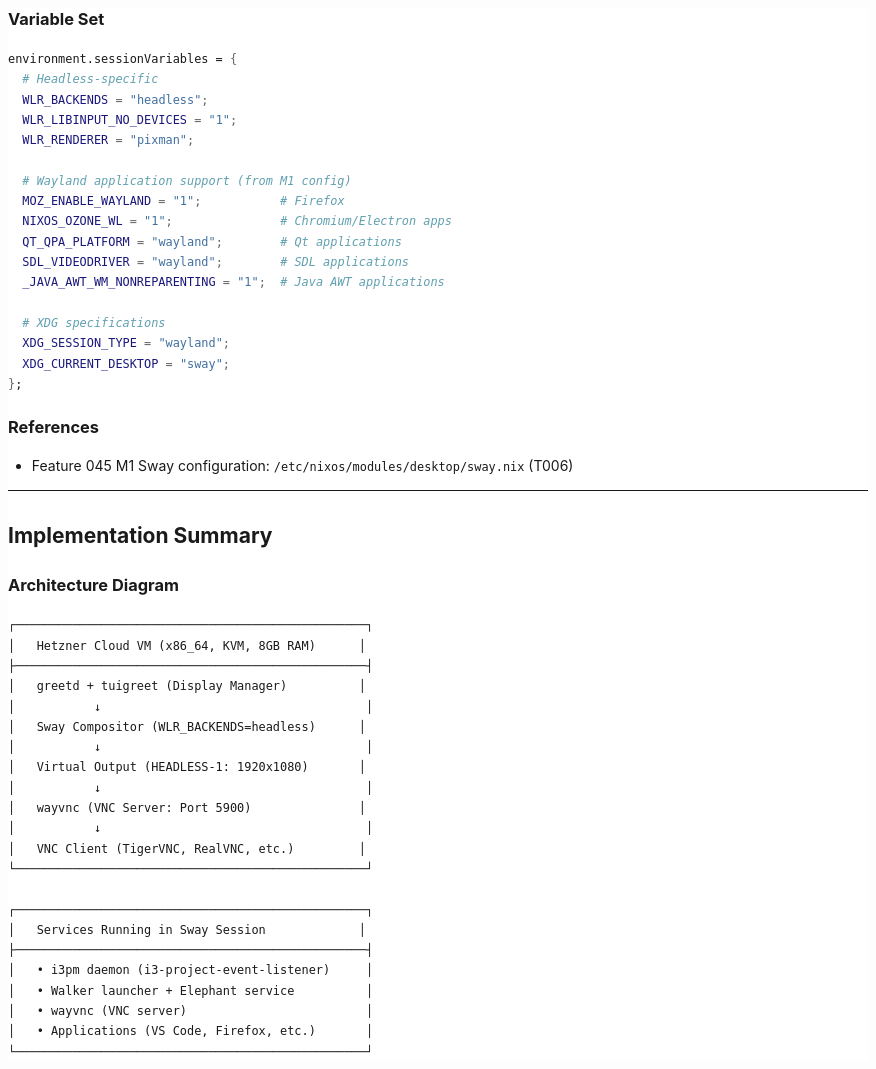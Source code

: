 ### Variable Set

```nix
environment.sessionVariables = {
  # Headless-specific
  WLR_BACKENDS = "headless";
  WLR_LIBINPUT_NO_DEVICES = "1";
  WLR_RENDERER = "pixman";

  # Wayland application support (from M1 config)
  MOZ_ENABLE_WAYLAND = "1";           # Firefox
  NIXOS_OZONE_WL = "1";               # Chromium/Electron apps
  QT_QPA_PLATFORM = "wayland";        # Qt applications
  SDL_VIDEODRIVER = "wayland";        # SDL applications
  _JAVA_AWT_WM_NONREPARENTING = "1";  # Java AWT applications

  # XDG specifications
  XDG_SESSION_TYPE = "wayland";
  XDG_CURRENT_DESKTOP = "sway";
};
```

### References

- Feature 045 M1 Sway configuration: `/etc/nixos/modules/desktop/sway.nix` (T006)

---

## Implementation Summary

### Architecture Diagram

```
┌─────────────────────────────────────────────────┐
│   Hetzner Cloud VM (x86_64, KVM, 8GB RAM)      │
├─────────────────────────────────────────────────┤
│   greetd + tuigreet (Display Manager)          │
│           ↓                                     │
│   Sway Compositor (WLR_BACKENDS=headless)      │
│           ↓                                     │
│   Virtual Output (HEADLESS-1: 1920x1080)       │
│           ↓                                     │
│   wayvnc (VNC Server: Port 5900)               │
│           ↓                                     │
│   VNC Client (TigerVNC, RealVNC, etc.)         │
└─────────────────────────────────────────────────┘

┌─────────────────────────────────────────────────┐
│   Services Running in Sway Session             │
├─────────────────────────────────────────────────┤
│   • i3pm daemon (i3-project-event-listener)     │
│   • Walker launcher + Elephant service          │
│   • wayvnc (VNC server)                         │
│   • Applications (VS Code, Firefox, etc.)       │
└─────────────────────────────────────────────────┘
```
